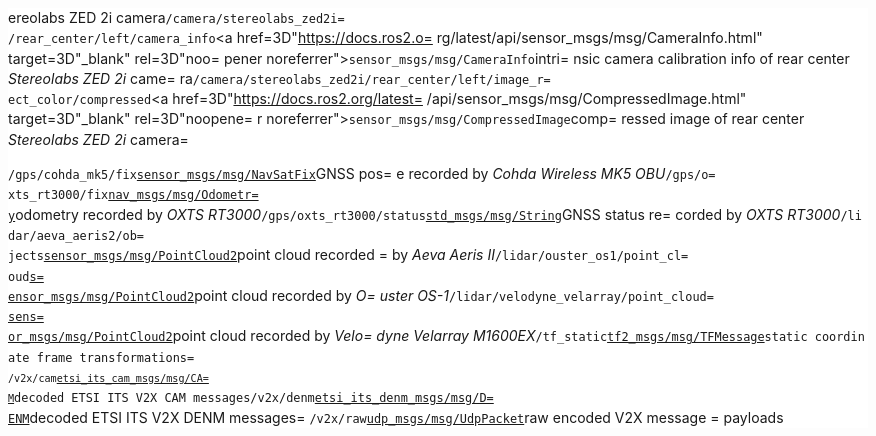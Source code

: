 ereolabs ZED 2i</em> camera</td></tr><tr><td><code>/camera/stereolabs_zed2i=
/rear_center/left/camera_info</code></td><td><a href=3D"https://docs.ros2.o=
rg/latest/api/sensor_msgs/msg/CameraInfo.html" target=3D"_blank" rel=3D"noo=
pener noreferrer"><code>sensor_msgs/msg/CameraInfo</code></a></td><td>intri=
nsic camera calibration info of rear center <em>Stereolabs ZED 2i</em> came=
ra</td></tr><tr><td><code>/camera/stereolabs_zed2i/rear_center/left/image_r=
ect_color/compressed</code></td><td><a href=3D"https://docs.ros2.org/latest=
/api/sensor_msgs/msg/CompressedImage.html" target=3D"_blank" rel=3D"noopene=
r noreferrer"><code>sensor_msgs/msg/CompressedImage</code></a></td><td>comp=
ressed image of rear center <em>Stereolabs ZED 2i</em> camera</td></tr><tr>=
<td><code>/gps/cohda_mk5/fix</code></td><td><a href=3D"https://docs.ros2.or=
g/latest/api/sensor_msgs/msg/NavSatFix.html" target=3D"_blank" rel=3D"noope=
ner noreferrer"><code>sensor_msgs/msg/NavSatFix</code></a></td><td>GNSS pos=
e recorded by <em>Cohda Wireless MK5 OBU</em></td></tr><tr><td><code>/gps/o=
xts_rt3000/fix</code></td><td><a href=3D"https://docs.ros2.org/latest/api/s=
ensor_msgs/msg/NavSatFix.html" target=3D"_blank" rel=3D"noopener noreferrer=
"><code>sensor_msgs/msg/NavSatFix</code></a></td><td>GNSS pose recorded by =
<em>OXTS RT3000</em></td></tr><tr><td><code>/gps/oxts_rt3000/odom</code></t=
d><td><a href=3D"https://docs.ros2.org/latest/api/nav_msgs/msg/Odometry.htm=
l" target=3D"_blank" rel=3D"noopener noreferrer"><code>nav_msgs/msg/Odometr=
y</code></a></td><td>odometry recorded by <em>OXTS RT3000</em></td></tr><tr=
><td><code>/gps/oxts_rt3000/status</code></td><td><a href=3D"https://docs.r=
os2.org/latest/api/std_msgs/msg/String.html" target=3D"_blank" rel=3D"noope=
ner noreferrer"><code>std_msgs/msg/String</code></a></td><td>GNSS status re=
corded by <em>OXTS RT3000</em></td></tr><tr><td><code>/lidar/aeva_aeris2/ob=
jects</code></td><td><a href=3D"https://docs.ros2.org/latest/api/visualizat=
ion_msgs/msg/MarkerArray.html" target=3D"_blank" rel=3D"noopener noreferrer=
"><code>visualization_msgs/msg/MarkerArray</code></a></td><td>3D objects de=
tected by <em>Aeva Aeris II</em></td></tr><tr><td><code>/lidar/aeva_aeris2/=
point_cloud</code></td><td><a href=3D"https://docs.ros2.org/latest/api/sens=
or_msgs/msg/PointCloud2.html" target=3D"_blank" rel=3D"noopener noreferrer"=
><code>sensor_msgs/msg/PointCloud2</code></a></td><td>point cloud recorded =
by <em>Aeva Aeris II</em></td></tr><tr><td><code>/lidar/ouster_os1/point_cl=
oud</code></td><td><a href=3D"https://docs.ros2.org/latest/api/sensor_msgs/=
msg/PointCloud2.html" target=3D"_blank" rel=3D"noopener noreferrer"><code>s=
ensor_msgs/msg/PointCloud2</code></a></td><td>point cloud recorded by <em>O=
uster OS-1</em></td></tr><tr><td><code>/lidar/velodyne_velarray/point_cloud=
</code></td><td><a href=3D"https://docs.ros2.org/latest/api/sensor_msgs/msg=
/PointCloud2.html" target=3D"_blank" rel=3D"noopener noreferrer"><code>sens=
or_msgs/msg/PointCloud2</code></a></td><td>point cloud recorded by <em>Velo=
dyne Velarray M1600EX</em></td></tr><tr><td><code>/tf_static</code></td><td=
><a href=3D"https://docs.ros2.org/latest/api/tf2_msgs/msg/TFMessage.html" t=
arget=3D"_blank" rel=3D"noopener noreferrer"><code>tf2_msgs/msg/TFMessage</=
code></a></td><td>static coordinate frame transformations</td></tr><tr><td>=
<code>/v2x/cam</code></td><td><a href=3D"https://github.com/ika-rwth-aachen=
/etsi_its_messages/blob/main/etsi_its_msgs/etsi_its_cam_msgs/msg/CAM.msg" t=
arget=3D"_blank" rel=3D"noopener noreferrer"><code>etsi_its_cam_msgs/msg/CA=
M</code></a></td><td>decoded ETSI ITS V2X CAM messages</td></tr><tr><td><co=
de>/v2x/denm</code></td><td><a href=3D"https://github.com/ika-rwth-aachen/e=
tsi_its_messages/blob/main/etsi_its_msgs/etsi_its_denm_msgs/msg/DENM.msg" t=
arget=3D"_blank" rel=3D"noopener noreferrer"><code>etsi_its_denm_msgs/msg/D=
ENM</code></a></td><td>decoded ETSI ITS V2X DENM messages</td></tr><tr><td>=
<code>/v2x/raw</code></td><td><a href=3D"https://github.com/flynneva/udp_ms=
gs/blob/main/msg/UdpPacket.msg" target=3D"_blank" rel=3D"noopener noreferre=
r"><code>udp_msgs/msg/UdpPacket</code></a></td><td>raw encoded V2X message =
payloads</td></tr></tbody></table>
<div class=3D"st-emotion-cache-1629p8f e1nzilvr2"><h4 level=3D"4" id=3D"mob=
ile-v2x-only"><div data-testid=3D"StyledLinkIconContainer" class=3D"st-emot=
ion-cache-zt5igj e1nzilvr4"><a href=3D"https://v2aix.ika.rwth-aachen.de/Usa=
ge_Instructions#mobile-v2x-only" class=3D"st-emotion-cache-eczf16 e1nzilvr3=
"><svg xmlns=3D"http://www.w3.org/2000/svg" width=3D"18" height=3D"18" view=
Box=3D"0 0 24 24" fill=3D"none" stroke=3D"currentColor" stroke-width=3D"2" =
stroke-linecap=3D"round" stroke-linejoin=3D"round"><path d=3D"M10 13a5 5 0 =
0 0 7.54.54l3-3a5 5 0 0 0-7.07-7.07l-1.72 1.71"></path><path d=3D"M14 11a5 =